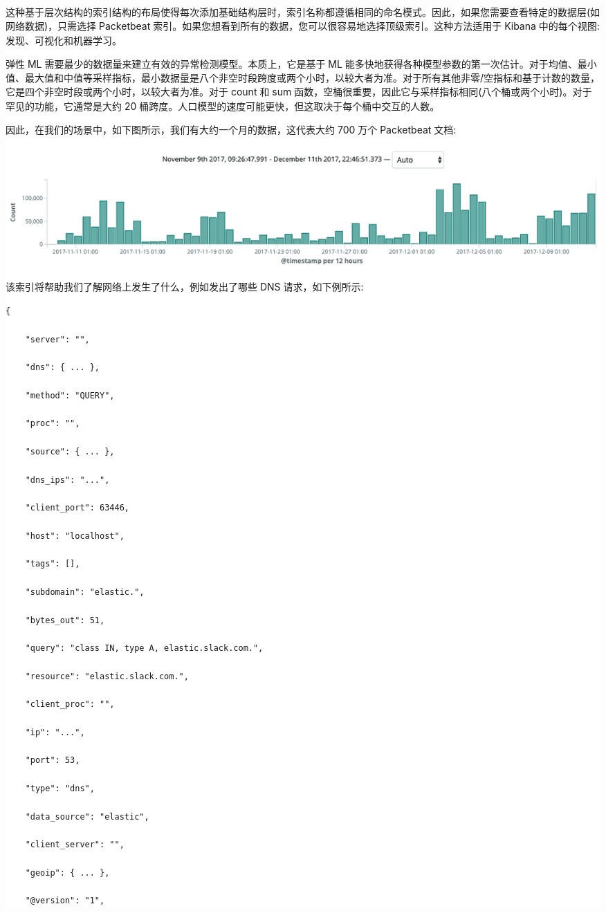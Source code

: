 这种基于层次结构的索引结构的布局使得每次添加基础结构层时，索引名称都遵循相同的命名模式。因此，如果您需要查看特定的数据层(如网络数据)，只需选择 Packetbeat 索引。如果您想看到所有的数据，您可以很容易地选择顶级索引。这种方法适用于 Kibana 中的每个视图:发现、可视化和机器学习。

弹性 ML 需要最少的数据量来建立有效的异常检测模型。本质上，它是基于 ML 能多快地获得各种模型参数的第一次估计。对于均值、最小值、最大值和中值等采样指标，最小数据量是八个非空时段跨度或两个小时，以较大者为准。对于所有其他非零/空指标和基于计数的数量，它是四个非空时段或两个小时，以较大者为准。对于 count 和 sum 函数，空桶很重要，因此它与采样指标相同(八个桶或两个小时)。对于罕见的功能，它通常是大约 20 桶跨度。人口模型的速度可能更快，但这取决于每个桶中交互的人数。

因此，在我们的场景中，如下图所示，我们有大约一个月的数据，这代表大约 700 万个 Packetbeat 文档:

![](img/51718d1d-2402-4dc8-9638-8fb405debce3.png)

该索引将帮助我们了解网络上发生了什么，例如发出了哪些 DNS 请求，如下例所示:

```
{ 

    "server": "", 

    "dns": { ... }, 

    "method": "QUERY", 

    "proc": "", 

    "source": { ... }, 

    "dns_ips": "...", 

    "client_port": 63446, 

    "host": "localhost", 

    "tags": [], 

    "subdomain": "elastic.", 

    "bytes_out": 51, 

    "query": "class IN, type A, elastic.slack.com.", 

    "resource": "elastic.slack.com.", 

    "client_proc": "", 

    "ip": "...", 

    "port": 53, 

    "type": "dns", 

    "data_source": "elastic", 

    "client_server": "", 

    "geoip": { ... }, 

    "@version": "1", 
```